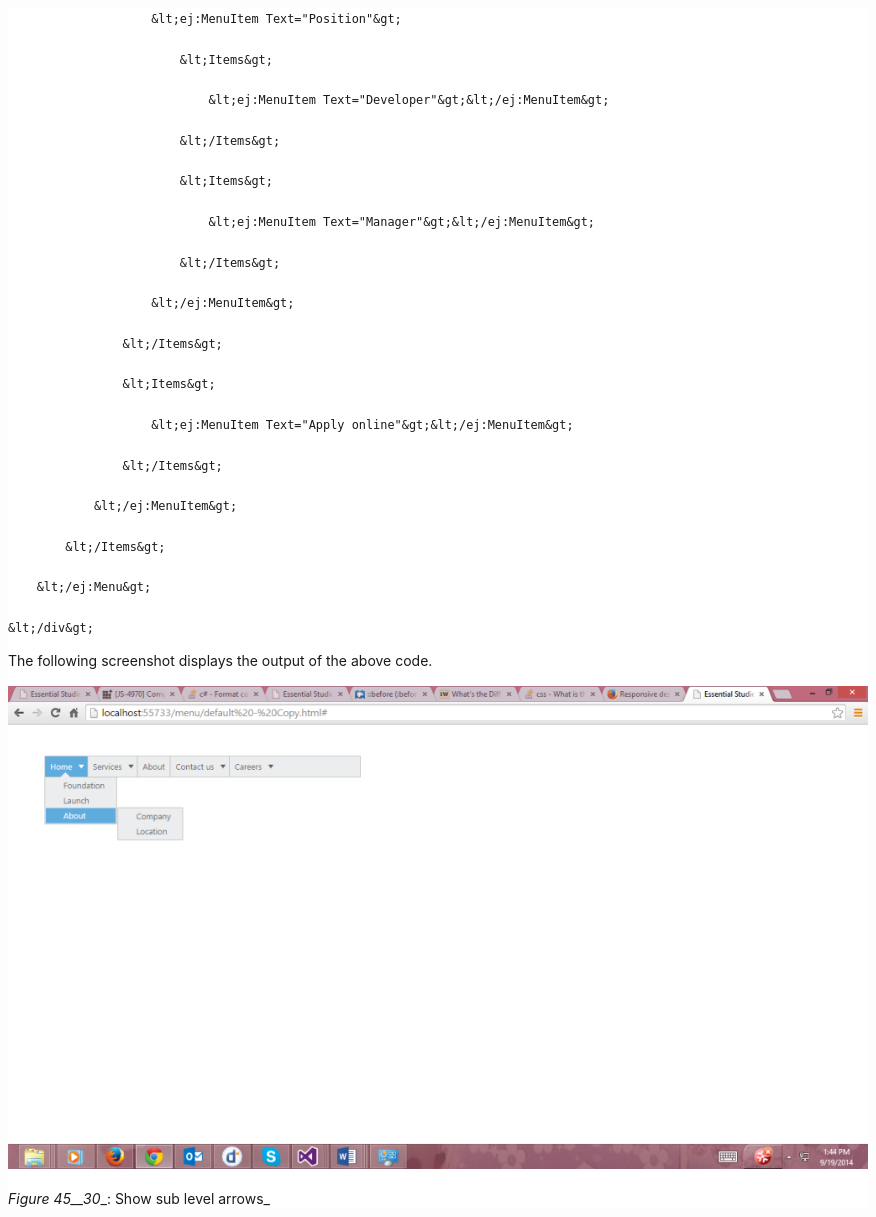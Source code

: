                         &lt;ej:MenuItem Text="Position"&gt;

                            &lt;Items&gt;

                                &lt;ej:MenuItem Text="Developer"&gt;&lt;/ej:MenuItem&gt;

                            &lt;/Items&gt;

                            &lt;Items&gt;

                                &lt;ej:MenuItem Text="Manager"&gt;&lt;/ej:MenuItem&gt;

                            &lt;/Items&gt;

                        &lt;/ej:MenuItem&gt;

                    &lt;/Items&gt;

                    &lt;Items&gt;

                        &lt;ej:MenuItem Text="Apply online"&gt;&lt;/ej:MenuItem&gt;

                    &lt;/Items&gt;

                &lt;/ej:MenuItem&gt;

            &lt;/Items&gt;

        &lt;/ej:Menu&gt;

    &lt;/div&gt;





The following screenshot displays the output of the above code.

![](miscellaneous_images\miscellaneous_img5.png)

_Figure_ _45__30__: Show sub level arrows_

